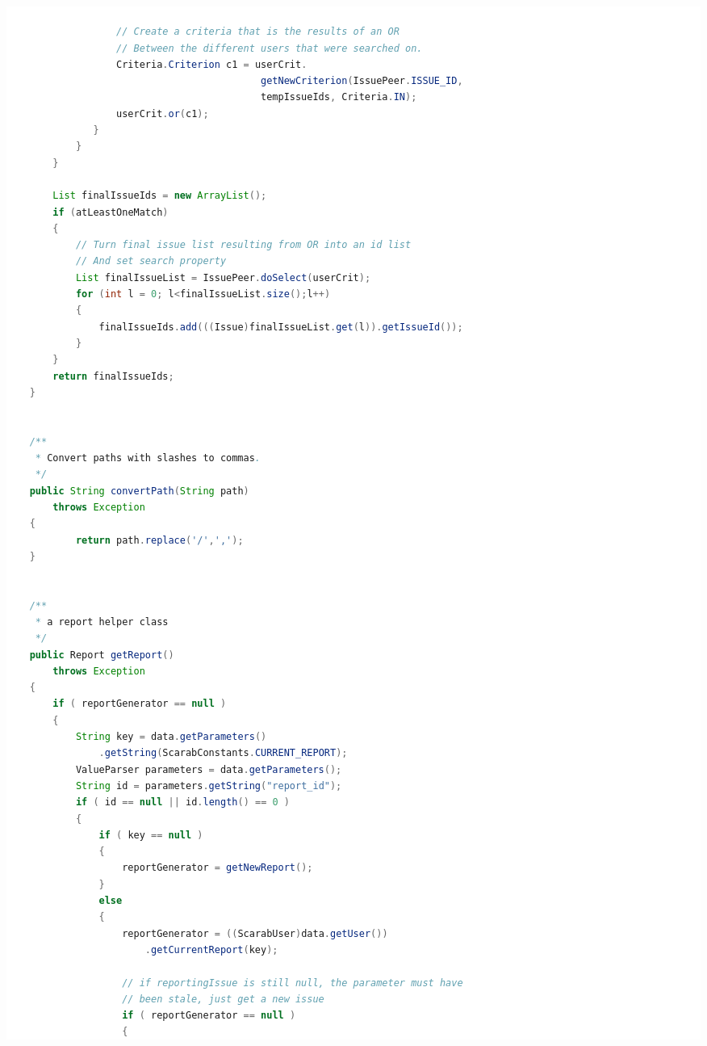 ```java

                   // Create a criteria that is the results of an OR 
                   // Between the different users that were searched on.
                   Criteria.Criterion c1 = userCrit.
                                            getNewCriterion(IssuePeer.ISSUE_ID, 
                                            tempIssueIds, Criteria.IN);
                   userCrit.or(c1);
               }
            }
        }

        List finalIssueIds = new ArrayList();
        if (atLeastOneMatch)
        {
            // Turn final issue list resulting from OR into an id list
            // And set search property
            List finalIssueList = IssuePeer.doSelect(userCrit);
            for (int l = 0; l<finalIssueList.size();l++)
            {
                finalIssueIds.add(((Issue)finalIssueList.get(l)).getIssueId());
            }
        }
        return finalIssueIds;
    }


    /**
     * Convert paths with slashes to commas.
     */
    public String convertPath(String path)
        throws Exception
    {
            return path.replace('/',',');
    }


    /**
     * a report helper class
     */
    public Report getReport()
        throws Exception
    {
        if ( reportGenerator == null ) 
        {
            String key = data.getParameters()
                .getString(ScarabConstants.CURRENT_REPORT);
            ValueParser parameters = data.getParameters();
            String id = parameters.getString("report_id");
            if ( id == null || id.length() == 0 ) 
            {
                if ( key == null ) 
                {
                    reportGenerator = getNewReport();
                }
                else 
                {
                    reportGenerator = ((ScarabUser)data.getUser())
                        .getCurrentReport(key);
                    
                    // if reportingIssue is still null, the parameter must have
                    // been stale, just get a new issue
                    if ( reportGenerator == null ) 
                    {
```